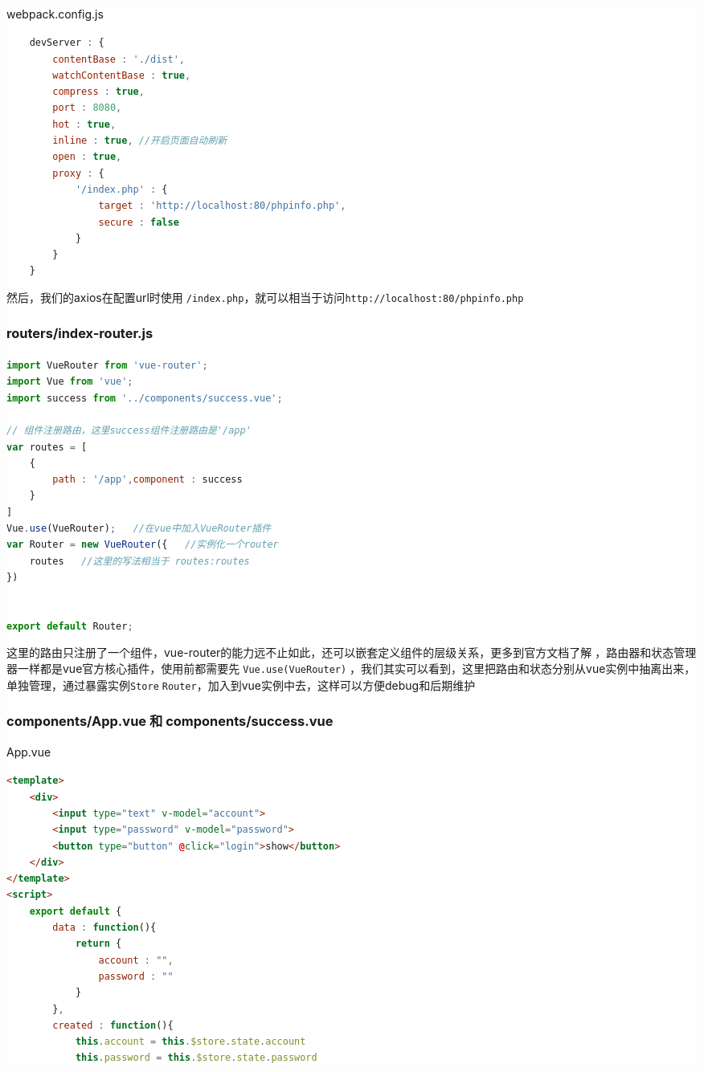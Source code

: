 webpack.config.js
```javascript
	devServer : {
		contentBase : './dist',
		watchContentBase : true,
		compress : true,
		port : 8080,
		hot : true,
		inline : true, //开启页面自动刷新
		open : true,
		proxy : {
			'/index.php' : {
				target : 'http://localhost:80/phpinfo.php',
				secure : false
			}
		}
	}
```
然后，我们的axios在配置url时使用 `/index.php`，就可以相当于访问`http://localhost:80/phpinfo.php`
### routers/index-router.js
```javascript
import VueRouter from 'vue-router';
import Vue from 'vue';
import success from '../components/success.vue';

// 组件注册路由，这里success组件注册路由是'/app'
var routes = [
	{
		path : '/app',component : success
	}
]
Vue.use(VueRouter);   //在vue中加入VueRouter插件
var Router = new VueRouter({   //实例化一个router
	routes   //这里的写法相当于 routes:routes
})


export default Router;
```
这里的路由只注册了一个组件，vue-router的能力远不止如此，还可以嵌套定义组件的层级关系，更多到官方文档了解 ，路由器和状态管理器一样都是vue官方核心插件，使用前都需要先 `Vue.use(VueRouter)` ，我们其实可以看到，这里把路由和状态分别从vue实例中抽离出来，单独管理，通过暴露实例`Store` `Router`，加入到vue实例中去，这样可以方便debug和后期维护

### components/App.vue   和  components/success.vue

App.vue
```html
<template>
	<div>
		<input type="text" v-model="account">
		<input type="password" v-model="password">
		<button type="button" @click="login">show</button>
	</div>
</template>
<script>
 	export default {
 		data : function(){
 			return {
 				account : "",
 				password : ""
 			}
 		},
 		created : function(){
 			this.account = this.$store.state.account
 			this.password = this.$store.state.password
```